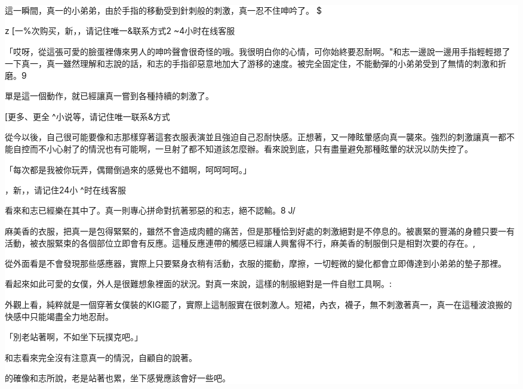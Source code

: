 


這一瞬間，真一的小弟弟，由於手指的移動受到針刺般的刺激，真一忍不住呻吟了。 $

z [一%次购买，新，，请记住唯一&联系方式2 ~4小时在线客服



「哎呀，從這張可愛的臉蛋裡傳來男人的呻吟聲會很奇怪的哦。我很明白你的心情，可你始終要忍耐啊。"和志一邊說一邊用手指輕輕摁了一下真一，真一雖然理解和志說的話，和志的手指卻惡意地加大了游移的速度。被完全固定住，不能動彈的小弟弟受到了無情的刺激和折磨。9





單是這一個動作，就已經讓真一嘗到各種持續的刺激了。



 [更多、更全 ^小说等，请记住唯一联系&方式



從今以後，自己很可能要像和志那樣穿著這套衣服表演並且強迫自己忍耐快感。正想著，又一陣眩暈感向真一襲來。強烈的刺激讓真一都不能自控而不小心射了的情況也有可能啊，一旦射了都不知道該怎麼辦。看來說到底，只有盡量避免那種眩暈的狀況以防失控了。





「每次都是我被你玩弄，偶爾倒過來的感覺也不錯啊，呵呵呵呵。」



，新，，请记住24小 ^时在线客服



看來和志已經樂在其中了。真一則專心拼命對抗著邪惡的和志，絕不認輸。8 J/



麻美香的衣服，把真一是包得緊緊的，雖然不會造成肉體的痛苦，但是那種恰到好處的刺激絕對是不停息的。被裹緊的豐滿的身體只要一有活動，被衣服緊束的各個部位立即會有反應。這種反應連帶的觸感已經讓人興奮得不行，麻美香的制服倒只是相對次要的存在。,





從外面看是不會發現那些感應器，實際上只要緊身衣稍有活動，衣服的擺動，摩擦，一切輕微的變化都會立即傳達到小弟弟的墊子那裡。





看起來如此可愛的女僕，外人是很難想象裡面的狀況。對真一來說，這樣的制服絕對是一件自慰工具啊。:



外觀上看，純粹就是一個穿著女僕裝的KIG罷了，實際上這制服實在很刺激人。短裙，內衣，襪子，無不刺激著真一，真一在這種波浪搬的快感中只能竭盡全力地忍耐。



「別老站著啊，不如坐下玩撲克吧。」





和志看來完全沒有注意真一的情況，自顧自的說著。



的確像和志所說，老是站著也累，坐下感覺應該會好一些吧。

